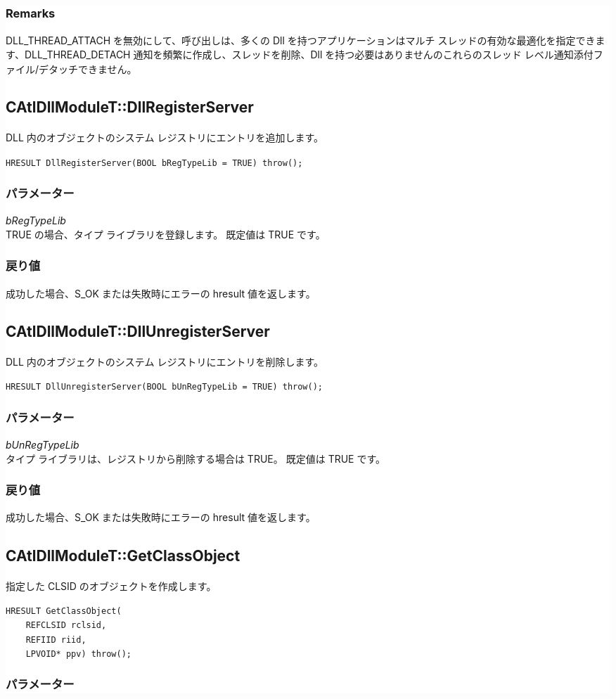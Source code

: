 ### <a name="remarks"></a>Remarks

DLL_THREAD_ATTACH を無効にして、呼び出しは、多くの Dll を持つアプリケーションはマルチ スレッドの有効な最適化を指定できます、DLL_THREAD_DETACH 通知を頻繁に作成し、スレッドを削除、Dll を持つ必要はありませんのこれらのスレッド レベル通知添付ファイル/デタッチできません。

##  <a name="dllregisterserver"></a>  CAtlDllModuleT::DllRegisterServer

DLL 内のオブジェクトのシステム レジストリにエントリを追加します。

```
HRESULT DllRegisterServer(BOOL bRegTypeLib = TRUE) throw();
```

### <a name="parameters"></a>パラメーター

*bRegTypeLib*<br/>
TRUE の場合、タイプ ライブラリを登録します。 既定値は TRUE です。

### <a name="return-value"></a>戻り値

成功した場合、S_OK または失敗時にエラーの hresult 値を返します。

##  <a name="dllunregisterserver"></a>  CAtlDllModuleT::DllUnregisterServer

DLL 内のオブジェクトのシステム レジストリにエントリを削除します。

```
HRESULT DllUnregisterServer(BOOL bUnRegTypeLib = TRUE) throw();
```

### <a name="parameters"></a>パラメーター

*bUnRegTypeLib*<br/>
タイプ ライブラリは、レジストリから削除する場合は TRUE。 既定値は TRUE です。

### <a name="return-value"></a>戻り値

成功した場合、S_OK または失敗時にエラーの hresult 値を返します。

##  <a name="getclassobject"></a>  CAtlDllModuleT::GetClassObject

指定した CLSID のオブジェクトを作成します。

```
HRESULT GetClassObject(
    REFCLSID rclsid,
    REFIID riid,
    LPVOID* ppv) throw();
```

### <a name="parameters"></a>パラメーター
